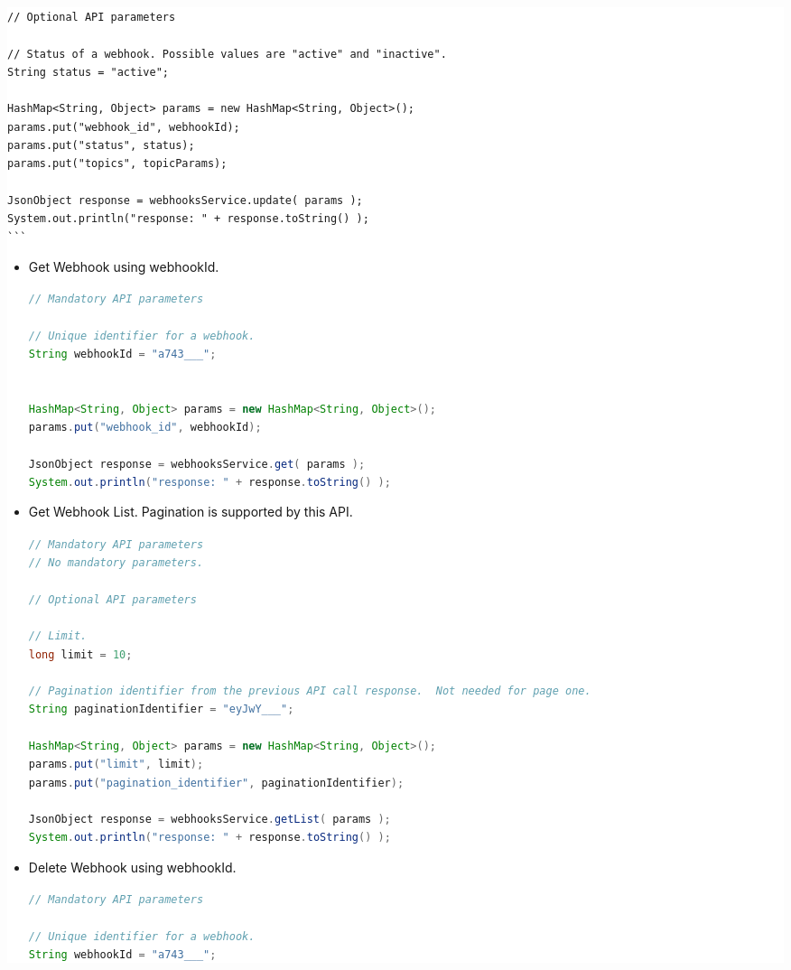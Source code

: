 	// Optional API parameters

	// Status of a webhook. Possible values are "active" and "inactive".
	String status = "active";

	HashMap<String, Object> params = new HashMap<String, Object>();
	params.put("webhook_id", webhookId);
	params.put("status", status);
	params.put("topics", topicParams);

	JsonObject response = webhooksService.update( params );
	System.out.println("response: " + response.toString() );
	```

* Get Webhook using webhookId.

	```java
	// Mandatory API parameters

    // Unique identifier for a webhook.
	String webhookId = "a743___";


	HashMap<String, Object> params = new HashMap<String, Object>();
	params.put("webhook_id", webhookId);

	JsonObject response = webhooksService.get( params );
	System.out.println("response: " + response.toString() );
	```

* Get Webhook List. Pagination is supported by this API.

	```java
	// Mandatory API parameters
	// No mandatory parameters.

	// Optional API parameters

	// Limit.
	long limit = 10;

	// Pagination identifier from the previous API call response.  Not needed for page one.
	String paginationIdentifier = "eyJwY___";

	HashMap<String, Object> params = new HashMap<String, Object>();
	params.put("limit", limit);
	params.put("pagination_identifier", paginationIdentifier);

	JsonObject response = webhooksService.getList( params );
	System.out.println("response: " + response.toString() );
	```

* Delete Webhook using webhookId.

	```java
	// Mandatory API parameters

	// Unique identifier for a webhook.
	String webhookId = "a743___";
